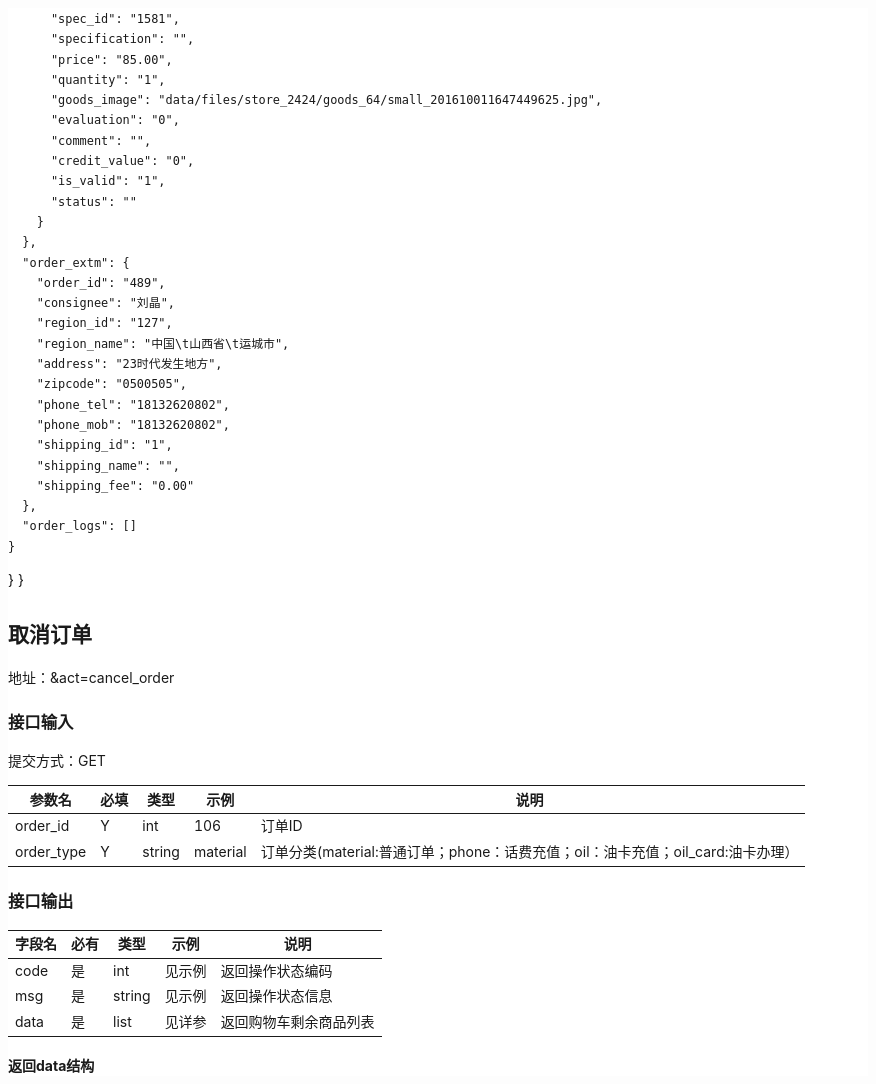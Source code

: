           "spec_id": "1581",
          "specification": "",
          "price": "85.00",
          "quantity": "1",
          "goods_image": "data/files/store_2424/goods_64/small_201610011647449625.jpg",
          "evaluation": "0",
          "comment": "",
          "credit_value": "0",
          "is_valid": "1",
          "status": ""
        }
      },
      "order_extm": {
        "order_id": "489",
        "consignee": "刘晶",
        "region_id": "127",
        "region_name": "中国\t山西省\t运城市",
        "address": "23时代发生地方",
        "zipcode": "0500505",
        "phone_tel": "18132620802",
        "phone_mob": "18132620802",
        "shipping_id": "1",
        "shipping_name": "",
        "shipping_fee": "0.00"
      },
      "order_logs": []
    }
  }
}
</pre>


## <a name="&act=cancel_order"/>取消订单
地址：&act=cancel_order
### 接口输入
提交方式：GET

参数名     |必填  |类型   |示例                       |说明
----------|-----|-------|---------------------------|----------------
order_id     |  Y  |int | 106                          |订单ID
order_type|  Y  |string | material|订单分类(material:普通订单；phone：话费充值；oil：油卡充值；oil_card:油卡办理）
  
### 接口输出

字段名      | 必有 |   类型   |  示例  |  说明
-----------|------|---------|-------|---------
code       |  是  |  int    | 见示例 | 返回操作状态编码
msg        |  是  |  string | 见示例 | 返回操作状态信息
data       |  是  |  list   | 见详参 | 返回购物车剩余商品列表

#### 返回data结构
